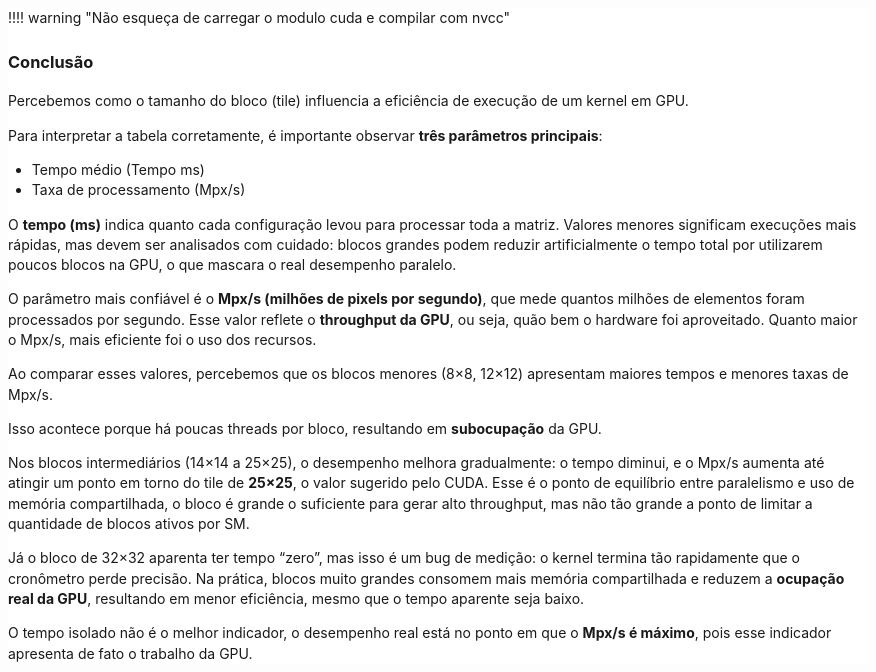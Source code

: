 !!!! warning "Não esqueça de carregar o modulo cuda e compilar com nvcc"


### Conclusão

Percebemos como o tamanho do bloco (tile) influencia a eficiência de execução de um kernel em GPU.

Para interpretar a tabela corretamente, é importante observar **três parâmetros principais**:

- Tempo médio (Tempo ms)
- Taxa de processamento (Mpx/s)

O **tempo (ms)** indica quanto cada configuração levou para processar toda a matriz. Valores menores significam execuções mais rápidas, mas devem ser analisados com cuidado: blocos grandes podem reduzir artificialmente o tempo total por utilizarem poucos blocos na GPU, o que mascara o real desempenho paralelo.

O parâmetro mais confiável é o **Mpx/s (milhões de pixels por segundo)**, que mede quantos milhões de elementos foram processados por segundo. Esse valor reflete o **throughput da GPU**, ou seja, quão bem o hardware foi aproveitado. Quanto maior o Mpx/s, mais eficiente foi o uso dos recursos. 

Ao comparar esses valores, percebemos que os blocos menores (8×8, 12×12) apresentam maiores tempos e menores taxas de Mpx/s.

Isso acontece porque há poucas threads por bloco, resultando em **subocupação** da GPU.

Nos blocos intermediários (14×14 a 25×25), o desempenho melhora gradualmente: o tempo diminui, e o Mpx/s aumenta até atingir um ponto em torno do tile de **25×25**, o valor sugerido pelo CUDA. Esse é o ponto de equilíbrio entre paralelismo e uso de memória compartilhada, o bloco é grande o suficiente para gerar alto throughput, mas não tão grande a ponto de limitar a quantidade de blocos ativos por SM.

Já o bloco de 32×32 aparenta ter tempo “zero”, mas isso é um bug de medição: o kernel termina tão rapidamente que o cronômetro perde precisão.
Na prática, blocos muito grandes consomem mais memória compartilhada e reduzem a **ocupação real da GPU**, resultando em menor eficiência, mesmo que o tempo aparente seja baixo.

O tempo isolado não é o melhor indicador, o desempenho real está no ponto em que o **Mpx/s é máximo**, pois esse indicador apresenta de fato o trabalho da GPU.


